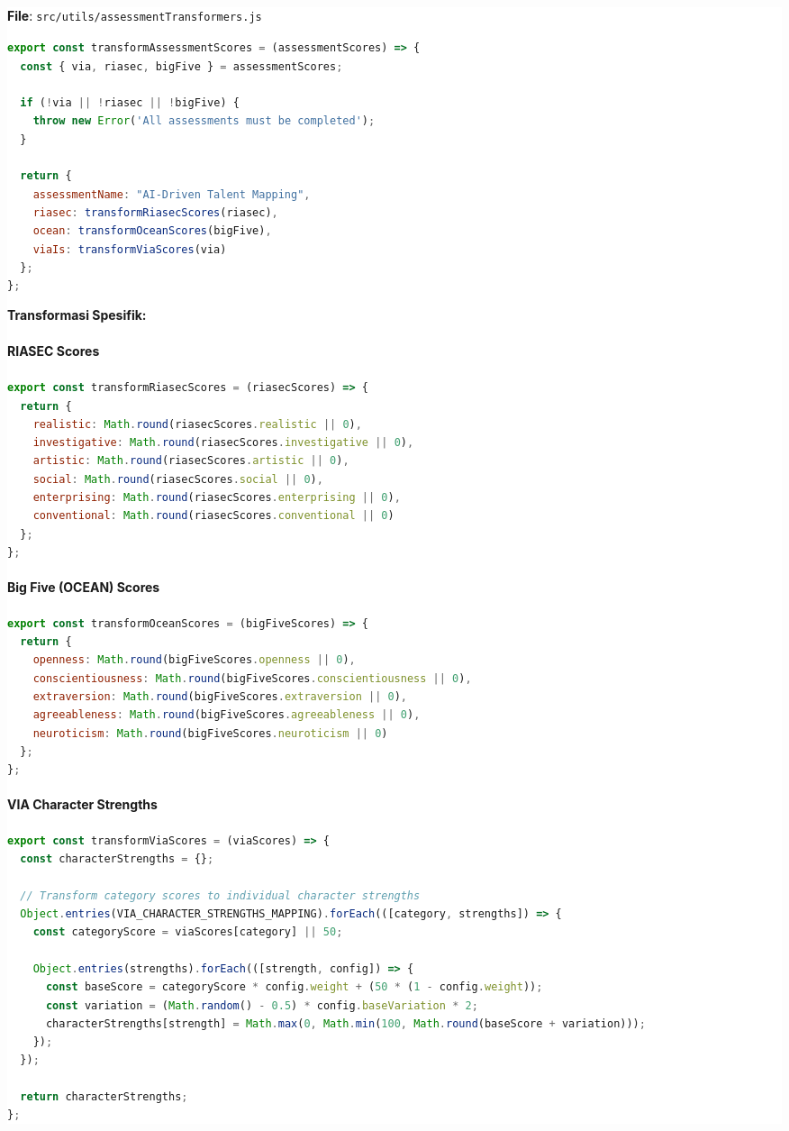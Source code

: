 **File**: `src/utils/assessmentTransformers.js`

```javascript
export const transformAssessmentScores = (assessmentScores) => {
  const { via, riasec, bigFive } = assessmentScores;
  
  if (!via || !riasec || !bigFive) {
    throw new Error('All assessments must be completed');
  }

  return {
    assessmentName: "AI-Driven Talent Mapping",
    riasec: transformRiasecScores(riasec),
    ocean: transformOceanScores(bigFive),
    viaIs: transformViaScores(via)
  };
};
```

**Transformasi Spesifik:**

#### RIASEC Scores
```javascript
export const transformRiasecScores = (riasecScores) => {
  return {
    realistic: Math.round(riasecScores.realistic || 0),
    investigative: Math.round(riasecScores.investigative || 0),
    artistic: Math.round(riasecScores.artistic || 0),
    social: Math.round(riasecScores.social || 0),
    enterprising: Math.round(riasecScores.enterprising || 0),
    conventional: Math.round(riasecScores.conventional || 0)
  };
};
```

#### Big Five (OCEAN) Scores
```javascript
export const transformOceanScores = (bigFiveScores) => {
  return {
    openness: Math.round(bigFiveScores.openness || 0),
    conscientiousness: Math.round(bigFiveScores.conscientiousness || 0),
    extraversion: Math.round(bigFiveScores.extraversion || 0),
    agreeableness: Math.round(bigFiveScores.agreeableness || 0),
    neuroticism: Math.round(bigFiveScores.neuroticism || 0)
  };
};
```

#### VIA Character Strengths
```javascript
export const transformViaScores = (viaScores) => {
  const characterStrengths = {};
  
  // Transform category scores to individual character strengths
  Object.entries(VIA_CHARACTER_STRENGTHS_MAPPING).forEach(([category, strengths]) => {
    const categoryScore = viaScores[category] || 50;
    
    Object.entries(strengths).forEach(([strength, config]) => {
      const baseScore = categoryScore * config.weight + (50 * (1 - config.weight));
      const variation = (Math.random() - 0.5) * config.baseVariation * 2;
      characterStrengths[strength] = Math.max(0, Math.min(100, Math.round(baseScore + variation)));
    });
  });
  
  return characterStrengths;
};
```